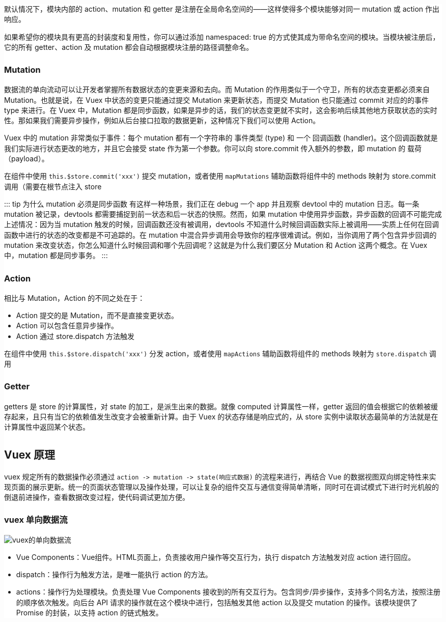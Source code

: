 默认情况下，模块内部的 action、mutation 和 getter 是注册在全局命名空间的——这样使得多个模块能够对同一 mutation 或 action 作出响应。

如果希望你的模块具有更高的封装度和复用性，你可以通过添加 namespaced: true 的方式使其成为带命名空间的模块。当模块被注册后，它的所有 getter、action 及 mutation 都会自动根据模块注册的路径调整命名。

### Mutation

数据流的单向流动可以让开发者掌握所有数据状态的变更来源和去向。而 Mutation 的作用类似于一个守卫，所有的状态变更都必须来自 Mutation。也就是说，在 Vuex 中状态的变更只能通过提交 Mutation 来更新状态，而提交 Mutation 也只能通过 commit 对应的的事件 type 来进行。在 Vuex 中，Mutation 都是同步函数，如果是异步的话，我们的状态变更就不实时，这会影响后续其他地方获取状态的实时性。那如果我们需要异步操作，例如从后台接口拉取的数据更新，这种情况下我们可以使用 Action。

Vuex 中的 mutation 非常类似于事件：每个 mutation 都有一个字符串的 事件类型 (type) 和 一个 回调函数 (handler)。这个回调函数就是我们实际进行状态更改的地方，并且它会接受 state 作为第一个参数。你可以向 store.commit 传入额外的参数，即 mutation 的 载荷（payload）。

在组件中使用 `this.$store.commit('xxx')` 提交 mutation，或者使用 `mapMutations` 辅助函数将组件中的 methods 映射为 store.commit 调用（需要在根节点注入 store

::: tip  为什么 mutation 必须是同步函数
有这样一种场景，我们正在 debug 一个 app 并且观察 devtool 中的 mutation 日志。每一条 mutation 被记录，devtools 都需要捕捉到前一状态和后一状态的快照。然而，如果 mutation 中使用异步函数，异步函数的回调不可能完成上述情况：因为当 mutation 触发的时候，回调函数还没有被调用，devtools 不知道什么时候回调函数实际上被调用——实质上任何在回调函数中进行的状态的改变都是不可追踪的。在 mutation 中混合异步调用会导致你的程序很难调试。例如，当你调用了两个包含异步回调的 mutation 来改变状态，你怎么知道什么时候回调和哪个先回调呢？这就是为什么我们要区分 Mutation 和 Action 这两个概念。在 Vuex 中，mutation 都是同步事务。
:::

### Action

相比与 Mutation，Action 的不同之处在于：

- Action 提交的是 Mutation，而不是直接变更状态。
- Action 可以包含任意异步操作。
- Action 通过 store.dispatch 方法触发

在组件中使用 `this.$store.dispatch('xxx')` 分发 action，或者使用 `mapActions` 辅助函数将组件的 methods 映射为 `store.dispatch` 调用

### Getter

getters 是 store 的计算属性，对 state 的加工，是派生出来的数据。就像 computed 计算属性一样，getter 返回的值会根据它的依赖被缓存起来，且只有当它的依赖值发生改变才会被重新计算。由于 Vuex 的状态存储是响应式的，从 store 实例中读取状态最简单的方法就是在计算属性中返回某个状态。

## Vuex 原理

vuex 规定所有的数据操作必须通过 `action -> mutation -> state(响应式数据)` 的流程来进行，再结合 Vue 的数据视图双向绑定特性来实现页面的展示更新。统一的页面状态管理以及操作处理，可以让复杂的组件交互与通信变得简单清晰，同时可在调试模式下进行时光机般的倒退前进操作，查看数据改变过程，使代码调试更加方便。

### vuex 单向数据流

![vuex的单向数据流](/blog/images/vue/vuex单向数据流.png)

- Vue Components：Vue组件。HTML页面上，负责接收用户操作等交互行为，执行 dispatch 方法触发对应 action 进行回应。

- dispatch：操作行为触发方法，是唯一能执行 action 的方法。

- actions：操作行为处理模块。负责处理 Vue Components 接收到的所有交互行为。包含同步/异步操作，支持多个同名方法，按照注册的顺序依次触发。向后台 API 请求的操作就在这个模块中进行，包括触发其他 action 以及提交 mutation 的操作。该模块提供了 Promise 的封装，以支持 action 的链式触发。

